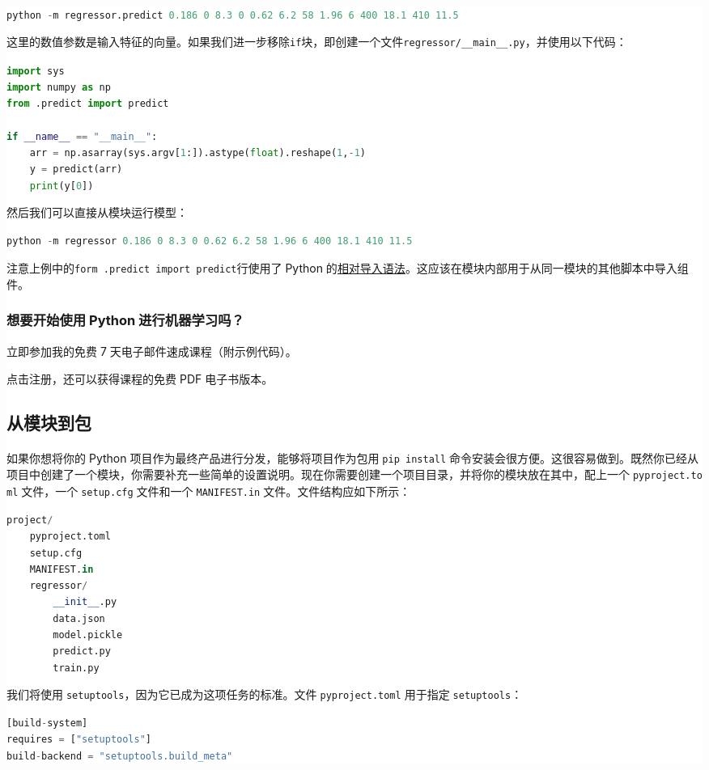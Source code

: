```py
python -m regressor.predict 0.186 0 8.3 0 0.62 6.2 58 1.96 6 400 18.1 410 11.5
```

这里的数值参数是输入特征的向量。如果我们进一步移除`if`块，即创建一个文件`regressor/__main__.py`，并使用以下代码：

```py
import sys
import numpy as np
from .predict import predict

if __name__ == "__main__":
    arr = np.asarray(sys.argv[1:]).astype(float).reshape(1,-1)
    y = predict(arr)
    print(y[0])
```

然后我们可以直接从模块运行模型：

```py
python -m regressor 0.186 0 8.3 0 0.62 6.2 58 1.96 6 400 18.1 410 11.5
```

注意上例中的`form .predict import predict`行使用了 Python 的[相对导入语法](https://docs.python.org/3/reference/import.html#package-relative-imports)。这应该在模块内部用于从同一模块的其他脚本中导入组件。

### 想要开始使用 Python 进行机器学习吗？

立即参加我的免费 7 天电子邮件速成课程（附示例代码）。

点击注册，还可以获得课程的免费 PDF 电子书版本。

## 从模块到包

如果你想将你的 Python 项目作为最终产品进行分发，能够将项目作为包用 `pip install` 命令安装会很方便。这很容易做到。既然你已经从项目中创建了一个模块，你需要补充一些简单的设置说明。现在你需要创建一个项目目录，并将你的模块放在其中，配上一个 `pyproject.toml` 文件，一个 `setup.cfg` 文件和一个 `MANIFEST.in` 文件。文件结构应如下所示：

```py
project/
    pyproject.toml
    setup.cfg
    MANIFEST.in
    regressor/
        __init__.py
        data.json
        model.pickle
        predict.py
        train.py
```

我们将使用 `setuptools`，因为它已成为这项任务的标准。文件 `pyproject.toml` 用于指定 `setuptools`：

```py
[build-system]
requires = ["setuptools"]
build-backend = "setuptools.build_meta"
```
